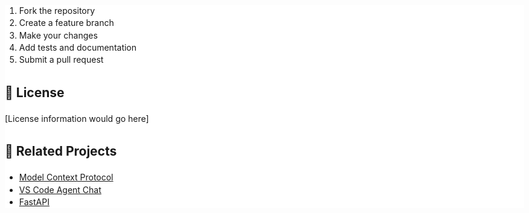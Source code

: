 1. Fork the repository
2. Create a feature branch
3. Make your changes
4. Add tests and documentation
5. Submit a pull request

## 📄 License

[License information would go here]

## 🔗 Related Projects

- [Model Context Protocol](https://modelcontextprotocol.io/)
- [VS Code Agent Chat](https://code.visualstudio.com/)
- [FastAPI](https://fastapi.tiangolo.com/)
